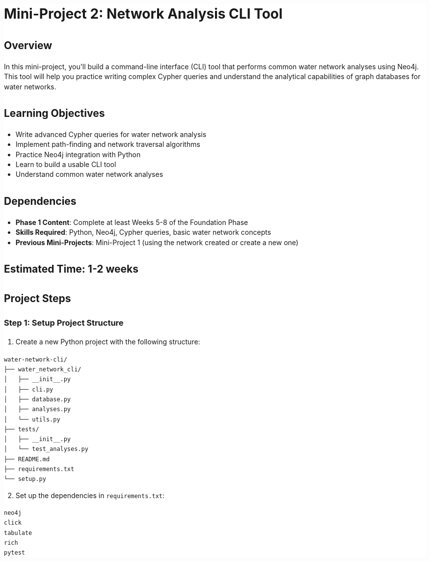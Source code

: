# Mini-Project 2: Network Analysis CLI Tool

## Overview
In this mini-project, you'll build a command-line interface (CLI) tool that performs common water network analyses using Neo4j. This tool will help you practice writing complex Cypher queries and understand the analytical capabilities of graph databases for water networks.

## Learning Objectives
- Write advanced Cypher queries for water network analysis
- Implement path-finding and network traversal algorithms
- Practice Neo4j integration with Python
- Learn to build a usable CLI tool
- Understand common water network analyses

## Dependencies
- **Phase 1 Content**: Complete at least Weeks 5-8 of the Foundation Phase
- **Skills Required**: Python, Neo4j, Cypher queries, basic water network concepts
- **Previous Mini-Projects**: Mini-Project 1 (using the network created or create a new one)

## Estimated Time: 1-2 weeks

## Project Steps

### Step 1: Setup Project Structure
1. Create a new Python project with the following structure:
```
water-network-cli/
├── water_network_cli/
│   ├── __init__.py
│   ├── cli.py
│   ├── database.py
│   ├── analyses.py
│   └── utils.py
├── tests/
│   ├── __init__.py
│   └── test_analyses.py
├── README.md
├── requirements.txt
└── setup.py
```

2. Set up the dependencies in `requirements.txt`:
```
neo4j
click
tabulate
rich
pytest
```

